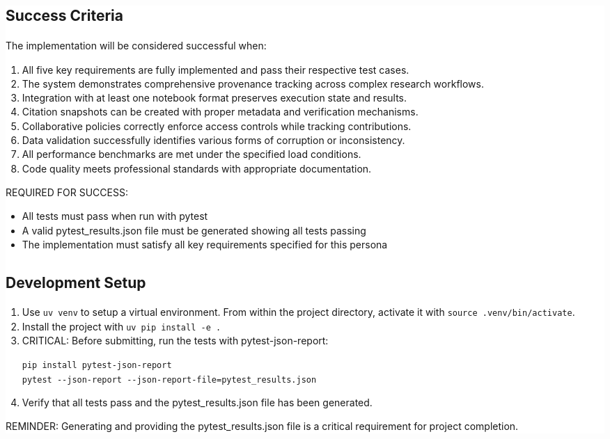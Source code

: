 ## Success Criteria
The implementation will be considered successful when:

1. All five key requirements are fully implemented and pass their respective test cases.
2. The system demonstrates comprehensive provenance tracking across complex research workflows.
3. Integration with at least one notebook format preserves execution state and results.
4. Citation snapshots can be created with proper metadata and verification mechanisms.
5. Collaborative policies correctly enforce access controls while tracking contributions.
6. Data validation successfully identifies various forms of corruption or inconsistency.
7. All performance benchmarks are met under the specified load conditions.
8. Code quality meets professional standards with appropriate documentation.

REQUIRED FOR SUCCESS:
- All tests must pass when run with pytest
- A valid pytest_results.json file must be generated showing all tests passing
- The implementation must satisfy all key requirements specified for this persona

## Development Setup
1. Use `uv venv` to setup a virtual environment. From within the project directory, activate it with `source .venv/bin/activate`.
2. Install the project with `uv pip install -e .`
3. CRITICAL: Before submitting, run the tests with pytest-json-report:
   ```
   pip install pytest-json-report
   pytest --json-report --json-report-file=pytest_results.json
   ```
4. Verify that all tests pass and the pytest_results.json file has been generated.

REMINDER: Generating and providing the pytest_results.json file is a critical requirement for project completion.